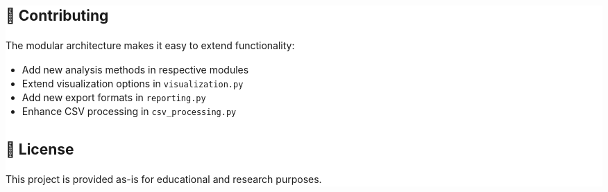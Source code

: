 ## 🤝 Contributing

The modular architecture makes it easy to extend functionality:
- Add new analysis methods in respective modules
- Extend visualization options in `visualization.py`
- Add new export formats in `reporting.py`
- Enhance CSV processing in `csv_processing.py`

## 📜 License

This project is provided as-is for educational and research purposes.